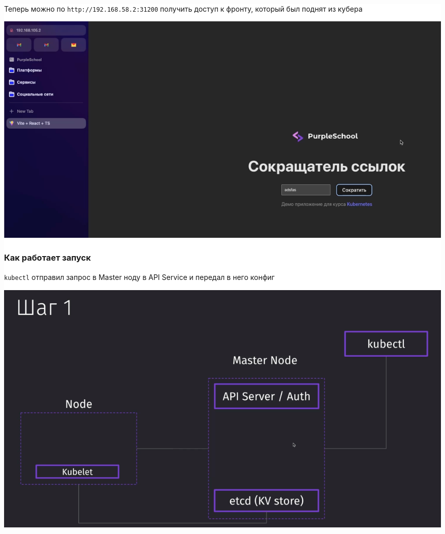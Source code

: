 Теперь можно по `http://192.168.58.2:31200` получить доступ к фронту, который был поднят из кубера

![](_png/Pasted%20image%2020250622164853.png)

### Как работает запуск

`kubectl` отправил запрос в Master ноду в API Service и передал в него конфиг

![](_png/Pasted%20image%2020250622164927.png)
